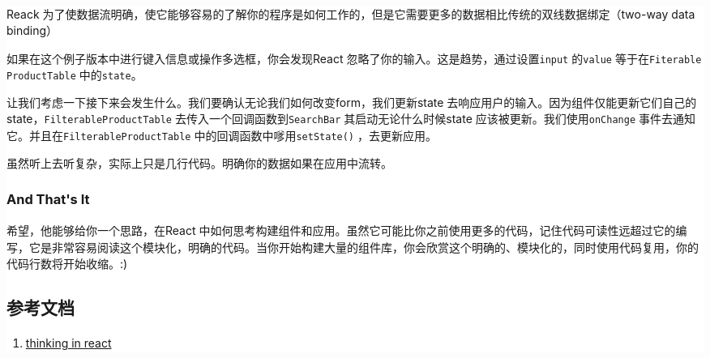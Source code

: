 Reack 为了使数据流明确，使它能够容易的了解你的程序是如何工作的，但是它需要更多的数据相比传统的双线数据绑定（two-way data binding）

如果在这个例子版本中进行键入信息或操作多选框，你会发现React 忽略了你的输入。这是趋势，通过设置`input` 的`value` 等于在`FiterableProductTable` 中的`state`。

让我们考虑一下接下来会发生什么。我们要确认无论我们如何改变form，我们更新state 去响应用户的输入。因为组件仅能更新它们自己的state，`FilterableProductTable` 去传入一个回调函数到`SearchBar` 其启动无论什么时候state 应该被更新。我们使用`onChange` 事件去通知它。并且在`FilterableProductTable` 中的回调函数中嗲用`setState()` ，去更新应用。

虽然听上去听复杂，实际上只是几行代码。明确你的数据如果在应用中流转。

### And That's It

希望，他能够给你一个思路，在React 中如何思考构建组件和应用。虽然它可能比你之前使用更多的代码，记住代码可读性远超过它的编写，它是非常容易阅读这个模块化，明确的代码。当你开始构建大量的组件库，你会欣赏这个明确的、模块化的，同时使用代码复用，你的代码行数将开始收缩。:)


## 参考文档

1. [thinking in react](https://facebook.github.io/react/docs/thinking-in-react.html)
